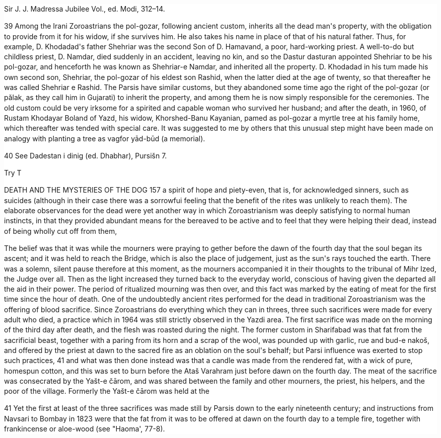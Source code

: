 Sir J. J. Madressa Jubilee Vol., ed. Modi, 312–14.

39 Among the Irani Zoroastrians the pol-gozar, following ancient custom, inherits all the dead man's property, with the obligation to provide from it for his widow, if she survives him. He also takes his name in place of that of his natural father. Thus, for example, D. Khodadad's father Shehriar was the second Son of D. Hamavand, a poor, hard-working priest. A well-to-do but childless priest, D. Namdar, died suddenly in an accident, leaving no kin, and so the Dastur dasturan appointed Shehriar to be his pol-gozar, and henceforth he was known as Shehriar-e Namdar, and inherited all the property. D. Khodadad in his tum made his own second son, Shehriar, the pol-gozar of his eldest son Rashid, when the latter died at the age of twenty, so that thereafter he was called Shehriar e Rashid. The Parsis have similar customs, but they abandoned some time ago the right of the pol-gozar (or pălak, as they call him in Gujarati) to inherit the property, and among them he is now simply responsible for the ceremonies. The old custom could be very irksome for a spirited and capable woman who survived her husband; and after the death, in 1960, of Rustam Khodayar Boland of Yazd, his widow, Khorshed-Banu Kayanian, pamed as pol-gozar a myrtle tree at his family home, which thereafter was tended with special care. It was suggested to me by others that this unusual step might have been made on analogy with planting a tree as vagfor yād-būd (a memorial).

40 See Dadestan i dinig (ed. Dhabhar), Pursišn 7.

Try T

DEATH AND THE MYSTERIES OF THE DOG 157 a spirit of hope and piety-even, that is, for acknowledged sinners, such as suicides (although in their case there was a sorrowfui feeling that the benefit of the rites was unlikely to reach them). The elaborate observances for the dead were yet another way in which Zoroastrianism was deeply satisfying to normal human instincts, in that they provided abundant means for the bereaved to be active and to feel that they were helping their dead, instead of being wholly cut off from them,

The belief was that it was while the mourners were praying to gether before the dawn of the fourth day that the soul began its ascent; and it was held to reach the Bridge, which is also the place of judgement, just as the sun's rays touched the earth. There was a solemn, silent pause therefore at this moment, as the mourners accompanied it in their thoughts to the tribunal of Mihr Ized, the Judge over all. Then as the light increased they turned back to the everyday world, conscious of having given the departed all the aid in their power. The period of ritualized mourning was then over, and this fact was marked by the eating of meat for the first time since the hour of death. One of the undoubtedly ancient rites performed for the dead in traditional Zoroastrianism was the offering of blood sacrifice. Since Zoroastrians do everything which they can in threes, three such sacrifices were made for every adult who died, a practice which in 1964 was still strictly observed in the Yazdi area. The first sacrifice was made on the morning of the third day after death, and the flesh was roasted during the night. The former custom in Sharifabad was that fat from the sacrificial beast, together with a paring from its horn and a scrap of the wool, was pounded up with garlic, rue and bud-e nakoš, and offered by the priest at dawn to the sacred fire as an oblation on the soul's behalf; but Parsi influence was exerted to stop such practices, 41 and what was then done instead was that a candle was made from the rendered fat, with a wick of pure, homespun cotton, and this was set to burn before the Ataš Varahram just before dawn on the fourth day. The meat of the sacrifice was consecrated by the Yašt-e čārom, and was shared between the family and other mourners, the priest, his helpers, and the poor of the village. Formerly the Yašt-e čārom was held at the

41 Yet the first at least of the three sacrifices was made still by Parsis down to the early nineteenth century; and instructions from Navsari to Bombay in 1823 were that the fat from it was to be offered at dawn on the fourth day to a temple fire, together with frankincense or aloe-wood (see "Haoma', 77-8).
